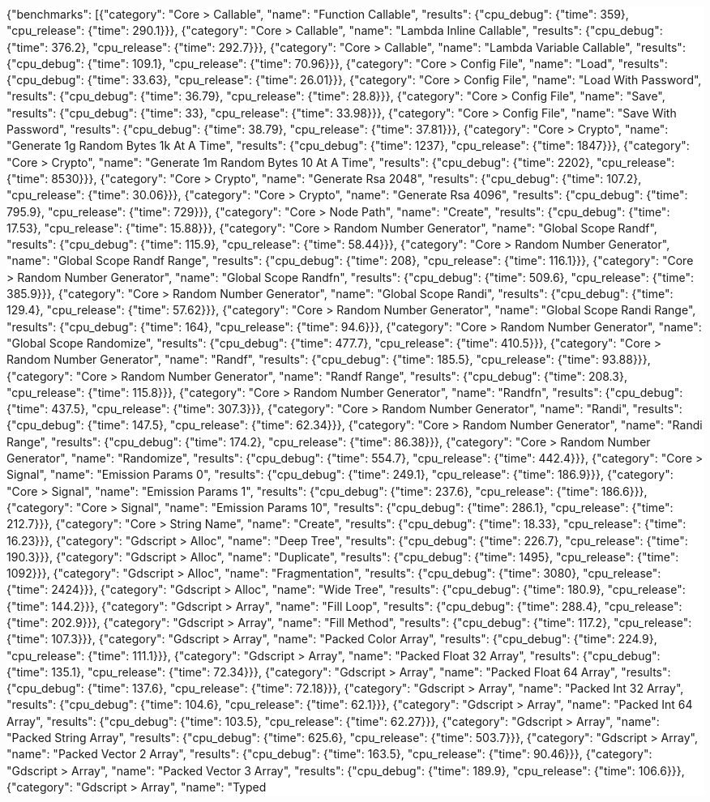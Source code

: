 {"benchmarks":
[{"category": "Core > Callable", "name": "Function Callable", "results": {"cpu_debug": {"time": 359}, "cpu_release": {"time": 290.1}}}, {"category": "Core > Callable", "name": "Lambda Inline Callable", "results": {"cpu_debug": {"time": 376.2}, "cpu_release": {"time": 292.7}}}, {"category": "Core > Callable", "name": "Lambda Variable Callable", "results": {"cpu_debug": {"time": 109.1}, "cpu_release": {"time": 70.96}}}, {"category": "Core > Config File", "name": "Load", "results": {"cpu_debug": {"time": 33.63}, "cpu_release": {"time": 26.01}}}, {"category": "Core > Config File", "name": "Load With Password", "results": {"cpu_debug": {"time": 36.79}, "cpu_release": {"time": 28.8}}}, {"category": "Core > Config File", "name": "Save", "results": {"cpu_debug": {"time": 33}, "cpu_release": {"time": 33.98}}}, {"category": "Core > Config File", "name": "Save With Password", "results": {"cpu_debug": {"time": 38.79}, "cpu_release": {"time": 37.81}}}, {"category": "Core > Crypto", "name": "Generate 1g Random Bytes 1k At A Time", "results": {"cpu_debug": {"time": 1237}, "cpu_release": {"time": 1847}}}, {"category": "Core > Crypto", "name": "Generate 1m Random Bytes 10 At A Time", "results": {"cpu_debug": {"time": 2202}, "cpu_release": {"time": 8530}}}, {"category": "Core > Crypto", "name": "Generate Rsa 2048", "results": {"cpu_debug": {"time": 107.2}, "cpu_release": {"time": 30.06}}}, {"category": "Core > Crypto", "name": "Generate Rsa 4096", "results": {"cpu_debug": {"time": 795.9}, "cpu_release": {"time": 729}}}, {"category": "Core > Node Path", "name": "Create", "results": {"cpu_debug": {"time": 17.53}, "cpu_release": {"time": 15.88}}}, {"category": "Core > Random Number Generator", "name": "Global Scope Randf", "results": {"cpu_debug": {"time": 115.9}, "cpu_release": {"time": 58.44}}}, {"category": "Core > Random Number Generator", "name": "Global Scope Randf Range", "results": {"cpu_debug": {"time": 208}, "cpu_release": {"time": 116.1}}}, {"category": "Core > Random Number Generator", "name": "Global Scope Randfn", "results": {"cpu_debug": {"time": 509.6}, "cpu_release": {"time": 385.9}}}, {"category": "Core > Random Number Generator", "name": "Global Scope Randi", "results": {"cpu_debug": {"time": 129.4}, "cpu_release": {"time": 57.62}}}, {"category": "Core > Random Number Generator", "name": "Global Scope Randi Range", "results": {"cpu_debug": {"time": 164}, "cpu_release": {"time": 94.6}}}, {"category": "Core > Random Number Generator", "name": "Global Scope Randomize", "results": {"cpu_debug": {"time": 477.7}, "cpu_release": {"time": 410.5}}}, {"category": "Core > Random Number Generator", "name": "Randf", "results": {"cpu_debug": {"time": 185.5}, "cpu_release": {"time": 93.88}}}, {"category": "Core > Random Number Generator", "name": "Randf Range", "results": {"cpu_debug": {"time": 208.3}, "cpu_release": {"time": 115.8}}}, {"category": "Core > Random Number Generator", "name": "Randfn", "results": {"cpu_debug": {"time": 437.5}, "cpu_release": {"time": 307.3}}}, {"category": "Core > Random Number Generator", "name": "Randi", "results": {"cpu_debug": {"time": 147.5}, "cpu_release": {"time": 62.34}}}, {"category": "Core > Random Number Generator", "name": "Randi Range", "results": {"cpu_debug": {"time": 174.2}, "cpu_release": {"time": 86.38}}}, {"category": "Core > Random Number Generator", "name": "Randomize", "results": {"cpu_debug": {"time": 554.7}, "cpu_release": {"time": 442.4}}}, {"category": "Core > Signal", "name": "Emission Params 0", "results": {"cpu_debug": {"time": 249.1}, "cpu_release": {"time": 186.9}}}, {"category": "Core > Signal", "name": "Emission Params 1", "results": {"cpu_debug": {"time": 237.6}, "cpu_release": {"time": 186.6}}}, {"category": "Core > Signal", "name": "Emission Params 10", "results": {"cpu_debug": {"time": 286.1}, "cpu_release": {"time": 212.7}}}, {"category": "Core > String Name", "name": "Create", "results": {"cpu_debug": {"time": 18.33}, "cpu_release": {"time": 16.23}}}, {"category": "Gdscript > Alloc", "name": "Deep Tree", "results": {"cpu_debug": {"time": 226.7}, "cpu_release": {"time": 190.3}}}, {"category": "Gdscript > Alloc", "name": "Duplicate", "results": {"cpu_debug": {"time": 1495}, "cpu_release": {"time": 1092}}}, {"category": "Gdscript > Alloc", "name": "Fragmentation", "results": {"cpu_debug": {"time": 3080}, "cpu_release": {"time": 2424}}}, {"category": "Gdscript > Alloc", "name": "Wide Tree", "results": {"cpu_debug": {"time": 180.9}, "cpu_release": {"time": 144.2}}}, {"category": "Gdscript > Array", "name": "Fill Loop", "results": {"cpu_debug": {"time": 288.4}, "cpu_release": {"time": 202.9}}}, {"category": "Gdscript > Array", "name": "Fill Method", "results": {"cpu_debug": {"time": 117.2}, "cpu_release": {"time": 107.3}}}, {"category": "Gdscript > Array", "name": "Packed Color Array", "results": {"cpu_debug": {"time": 224.9}, "cpu_release": {"time": 111.1}}}, {"category": "Gdscript > Array", "name": "Packed Float 32 Array", "results": {"cpu_debug": {"time": 135.1}, "cpu_release": {"time": 72.34}}}, {"category": "Gdscript > Array", "name": "Packed Float 64 Array", "results": {"cpu_debug": {"time": 137.6}, "cpu_release": {"time": 72.18}}}, {"category": "Gdscript > Array", "name": "Packed Int 32 Array", "results": {"cpu_debug": {"time": 104.6}, "cpu_release": {"time": 62.1}}}, {"category": "Gdscript > Array", "name": "Packed Int 64 Array", "results": {"cpu_debug": {"time": 103.5}, "cpu_release": {"time": 62.27}}}, {"category": "Gdscript > Array", "name": "Packed String Array", "results": {"cpu_debug": {"time": 625.6}, "cpu_release": {"time": 503.7}}}, {"category": "Gdscript > Array", "name": "Packed Vector 2 Array", "results": {"cpu_debug": {"time": 163.5}, "cpu_release": {"time": 90.46}}}, {"category": "Gdscript > Array", "name": "Packed Vector 3 Array", "results": {"cpu_debug": {"time": 189.9}, "cpu_release": {"time": 106.6}}}, {"category": "Gdscript > Array", "name": "Typed
